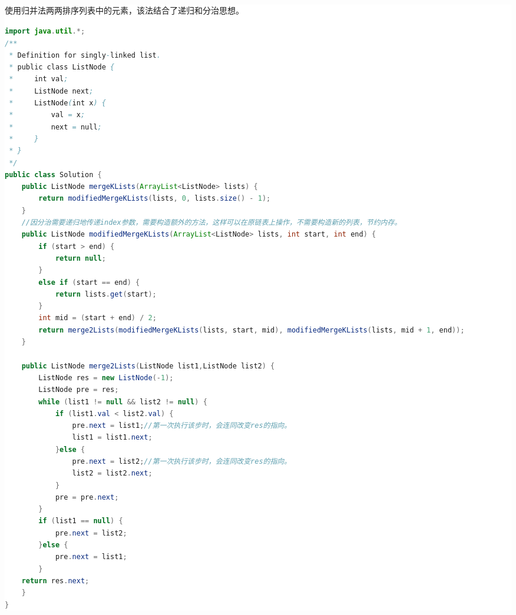 使用归并法两两排序列表中的元素，该法结合了递归和分治思想。

```Java
import java.util.*;
/**
 * Definition for singly-linked list.
 * public class ListNode {
 *     int val;
 *     ListNode next;
 *     ListNode(int x) {
 *         val = x;
 *         next = null;
 *     }
 * }
 */
public class Solution {
    public ListNode mergeKLists(ArrayList<ListNode> lists) {
        return modifiedMergeKLists(lists, 0, lists.size() - 1);
    }
    //因分治需要递归地传递index参数，需要构造额外的方法，这样可以在原链表上操作，不需要构造新的列表，节约内存。
    public ListNode modifiedMergeKLists(ArrayList<ListNode> lists, int start, int end) {
        if (start > end) {
            return null;
        }
        else if (start == end) {
            return lists.get(start);
        }
        int mid = (start + end) / 2;
        return merge2Lists(modifiedMergeKLists(lists, start, mid), modifiedMergeKLists(lists, mid + 1, end));
    }

    public ListNode merge2Lists(ListNode list1,ListNode list2) {
        ListNode res = new ListNode(-1);
        ListNode pre = res;
        while (list1 != null && list2 != null) {
            if (list1.val < list2.val) {
                pre.next = list1;//第一次执行该步时，会连同改变res的指向。
                list1 = list1.next;              
            }else {
                pre.next = list2;//第一次执行该步时，会连同改变res的指向。
                list2 = list2.next;
            }
            pre = pre.next;
        }
        if (list1 == null) {
            pre.next = list2;
        }else {
            pre.next = list1;
        }
    return res.next;
    }
}
```

